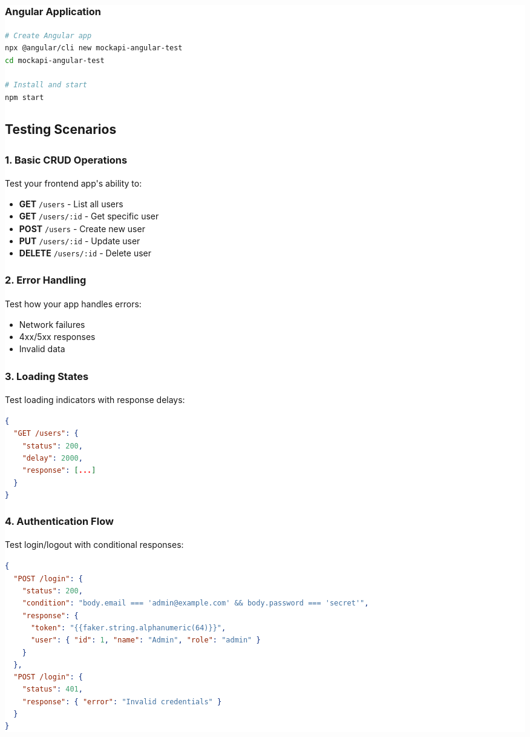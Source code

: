 ### Angular Application

```bash
# Create Angular app
npx @angular/cli new mockapi-angular-test
cd mockapi-angular-test

# Install and start
npm start
```

## Testing Scenarios

### 1. Basic CRUD Operations

Test your frontend app's ability to:
- **GET** `/users` - List all users
- **GET** `/users/:id` - Get specific user
- **POST** `/users` - Create new user
- **PUT** `/users/:id` - Update user
- **DELETE** `/users/:id` - Delete user

### 2. Error Handling

Test how your app handles errors:
- Network failures
- 4xx/5xx responses
- Invalid data

### 3. Loading States

Test loading indicators with response delays:

```json
{
  "GET /users": {
    "status": 200,
    "delay": 2000,
    "response": [...]
  }
}
```

### 4. Authentication Flow

Test login/logout with conditional responses:

```json
{
  "POST /login": {
    "status": 200,
    "condition": "body.email === 'admin@example.com' && body.password === 'secret'",
    "response": {
      "token": "{{faker.string.alphanumeric(64)}}",
      "user": { "id": 1, "name": "Admin", "role": "admin" }
    }
  },
  "POST /login": {
    "status": 401,
    "response": { "error": "Invalid credentials" }
  }
}
```
